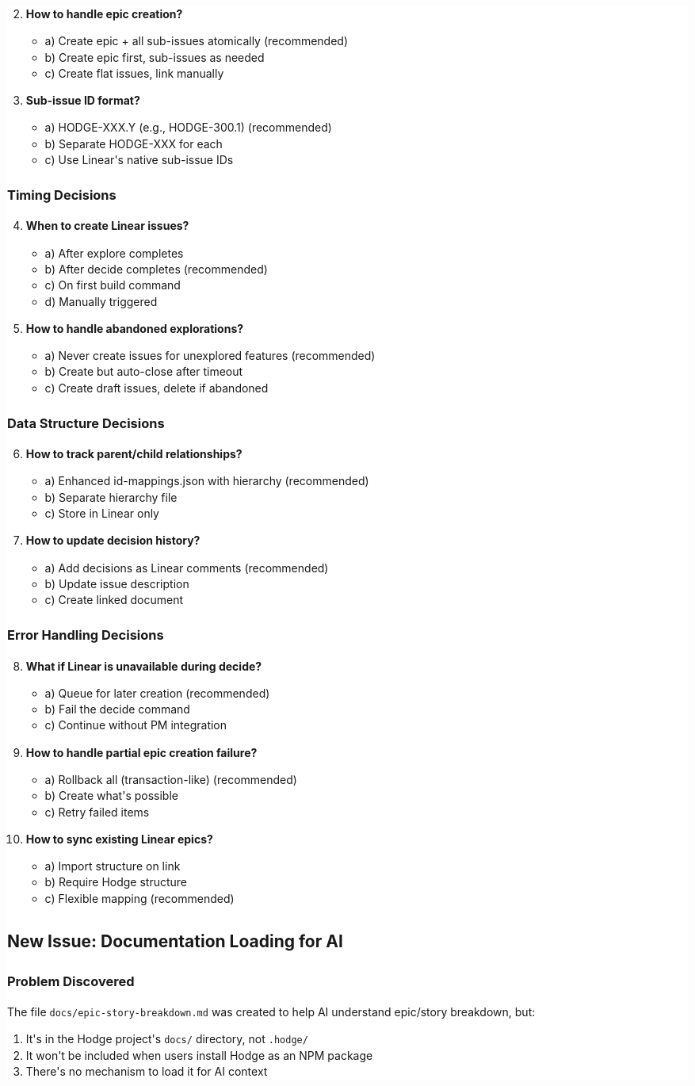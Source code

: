 2. **How to handle epic creation?**
   - a) Create epic + all sub-issues atomically (recommended)
   - b) Create epic first, sub-issues as needed
   - c) Create flat issues, link manually

3. **Sub-issue ID format?**
   - a) HODGE-XXX.Y (e.g., HODGE-300.1) (recommended)
   - b) Separate HODGE-XXX for each
   - c) Use Linear's native sub-issue IDs

### Timing Decisions
4. **When to create Linear issues?**
   - a) After explore completes
   - b) After decide completes (recommended)
   - c) On first build command
   - d) Manually triggered

5. **How to handle abandoned explorations?**
   - a) Never create issues for unexplored features (recommended)
   - b) Create but auto-close after timeout
   - c) Create draft issues, delete if abandoned

### Data Structure Decisions
6. **How to track parent/child relationships?**
   - a) Enhanced id-mappings.json with hierarchy (recommended)
   - b) Separate hierarchy file
   - c) Store in Linear only

7. **How to update decision history?**
   - a) Add decisions as Linear comments (recommended)
   - b) Update issue description
   - c) Create linked document

### Error Handling Decisions
8. **What if Linear is unavailable during decide?**
   - a) Queue for later creation (recommended)
   - b) Fail the decide command
   - c) Continue without PM integration

9. **How to handle partial epic creation failure?**
   - a) Rollback all (transaction-like) (recommended)
   - b) Create what's possible
   - c) Retry failed items

10. **How to sync existing Linear epics?**
    - a) Import structure on link
    - b) Require Hodge structure
    - c) Flexible mapping (recommended)

## New Issue: Documentation Loading for AI

### Problem Discovered
The file `docs/epic-story-breakdown.md` was created to help AI understand epic/story breakdown, but:
1. It's in the Hodge project's `docs/` directory, not `.hodge/`
2. It won't be included when users install Hodge as an NPM package
3. There's no mechanism to load it for AI context
